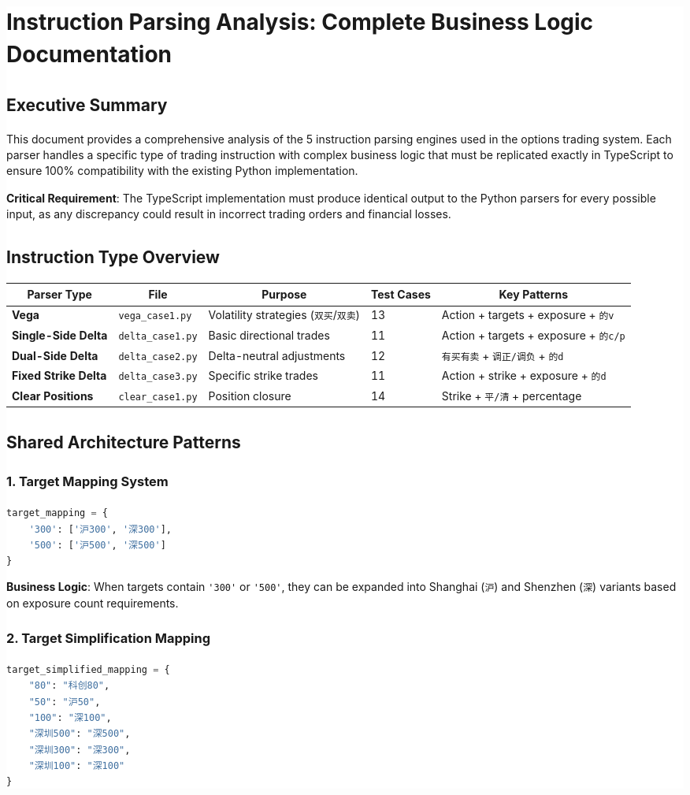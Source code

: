 # Instruction Parsing Analysis: Complete Business Logic Documentation

## Executive Summary

This document provides a comprehensive analysis of the 5 instruction parsing engines used in the options trading system. Each parser handles a specific type of trading instruction with complex business logic that must be replicated exactly in TypeScript to ensure 100% compatibility with the existing Python implementation.

**Critical Requirement**: The TypeScript implementation must produce identical output to the Python parsers for every possible input, as any discrepancy could result in incorrect trading orders and financial losses.

## Instruction Type Overview

| Parser Type | File | Purpose | Test Cases | Key Patterns |
|-------------|------|---------|------------|--------------|
| **Vega** | `vega_case1.py` | Volatility strategies (`双买`/`双卖`) | 13 | Action + targets + exposure + `的v` |
| **Single-Side Delta** | `delta_case1.py` | Basic directional trades | 11 | Action + targets + exposure + `的c/p` |
| **Dual-Side Delta** | `delta_case2.py` | Delta-neutral adjustments | 12 | `有买有卖` + `调正/调负` + `的d` |
| **Fixed Strike Delta** | `delta_case3.py` | Specific strike trades | 11 | Action + strike + exposure + `的d` |
| **Clear Positions** | `clear_case1.py` | Position closure | 14 | Strike + `平/清` + percentage |

## Shared Architecture Patterns

### 1. Target Mapping System
```python
target_mapping = {
    '300': ['沪300', '深300'],
    '500': ['沪500', '深500']
}
```

**Business Logic**: When targets contain `'300'` or `'500'`, they can be expanded into Shanghai (`沪`) and Shenzhen (`深`) variants based on exposure count requirements.

### 2. Target Simplification Mapping
```python
target_simplified_mapping = {
    "80": "科创80",
    "50": "沪50", 
    "100": "深100",
    "深圳500": "深500",
    "深圳300": "深300",
    "深圳100": "深100"
}
```
